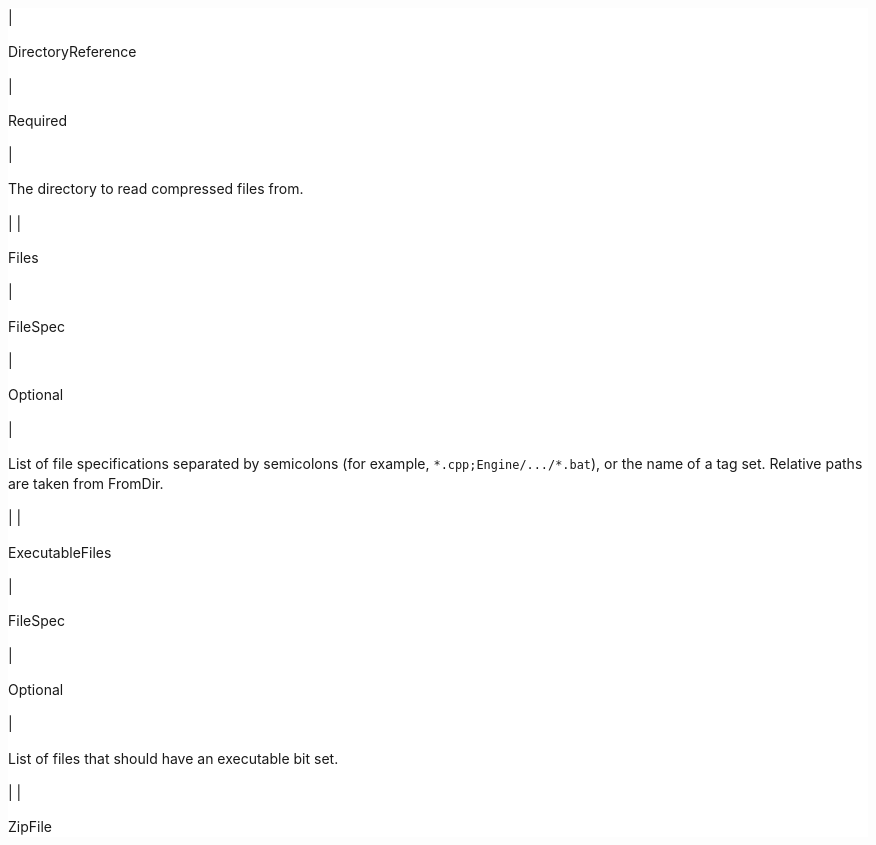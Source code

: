  | 

DirectoryReference

 | 

Required

 | 

The directory to read compressed files from.

 |
| 

Files

 | 

FileSpec

 | 

Optional

 | 

List of file specifications separated by semicolons (for example, `*.cpp;Engine/.../*.bat`), or the name of a tag set. Relative paths are taken from FromDir.

 |
| 

ExecutableFiles

 | 

FileSpec

 | 

Optional

 | 

List of files that should have an executable bit set.

 |
| 

ZipFile
